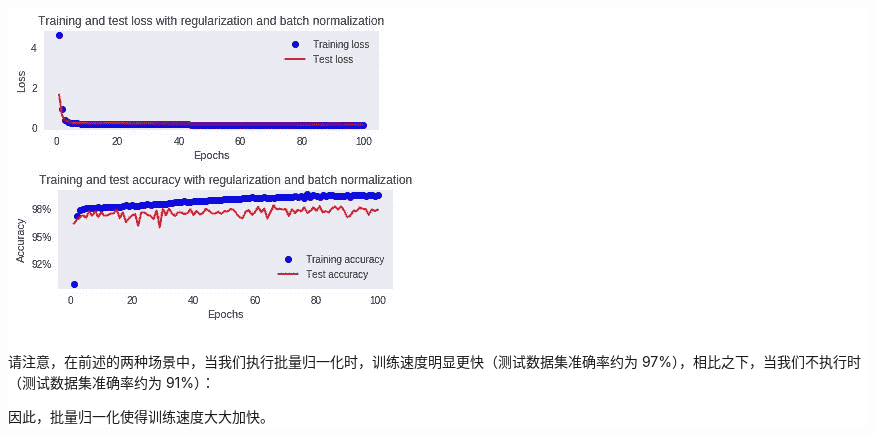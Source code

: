 ![](img/32d51718-2639-441a-8155-bd78778bed39.png)

请注意，在前述的两种场景中，当我们执行批量归一化时，训练速度明显更快（测试数据集准确率约为 97%），相比之下，当我们不执行时（测试数据集准确率约为 91%）：

因此，批量归一化使得训练速度大大加快。
